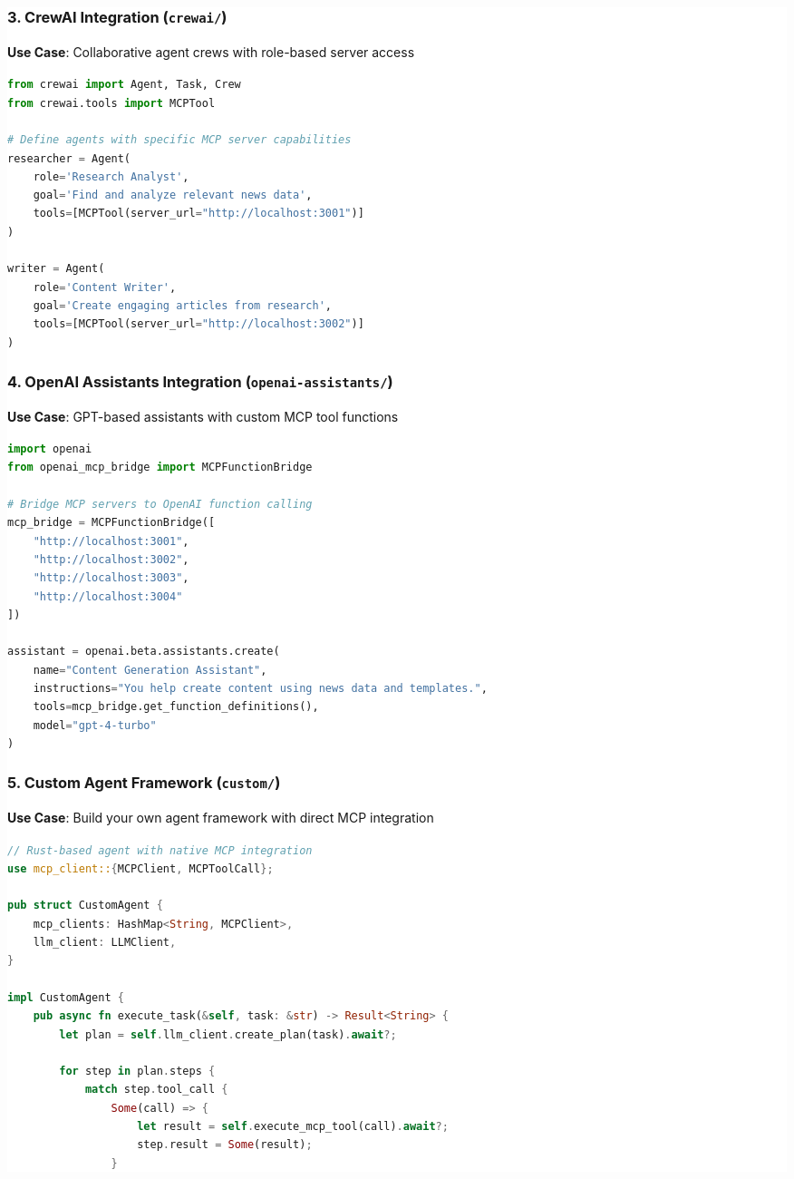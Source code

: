 ### 3. CrewAI Integration (`crewai/`)
**Use Case**: Collaborative agent crews with role-based server access
```python
from crewai import Agent, Task, Crew
from crewai.tools import MCPTool

# Define agents with specific MCP server capabilities
researcher = Agent(
    role='Research Analyst',
    goal='Find and analyze relevant news data',
    tools=[MCPTool(server_url="http://localhost:3001")]
)

writer = Agent(
    role='Content Writer', 
    goal='Create engaging articles from research',
    tools=[MCPTool(server_url="http://localhost:3002")]
)
```

### 4. OpenAI Assistants Integration (`openai-assistants/`)
**Use Case**: GPT-based assistants with custom MCP tool functions
```python
import openai
from openai_mcp_bridge import MCPFunctionBridge

# Bridge MCP servers to OpenAI function calling
mcp_bridge = MCPFunctionBridge([
    "http://localhost:3001",
    "http://localhost:3002", 
    "http://localhost:3003",
    "http://localhost:3004"
])

assistant = openai.beta.assistants.create(
    name="Content Generation Assistant",
    instructions="You help create content using news data and templates.",
    tools=mcp_bridge.get_function_definitions(),
    model="gpt-4-turbo"
)
```

### 5. Custom Agent Framework (`custom/`)
**Use Case**: Build your own agent framework with direct MCP integration
```rust
// Rust-based agent with native MCP integration
use mcp_client::{MCPClient, MCPToolCall};

pub struct CustomAgent {
    mcp_clients: HashMap<String, MCPClient>,
    llm_client: LLMClient,
}

impl CustomAgent {
    pub async fn execute_task(&self, task: &str) -> Result<String> {
        let plan = self.llm_client.create_plan(task).await?;
        
        for step in plan.steps {
            match step.tool_call {
                Some(call) => {
                    let result = self.execute_mcp_tool(call).await?;
                    step.result = Some(result);
                }
```
